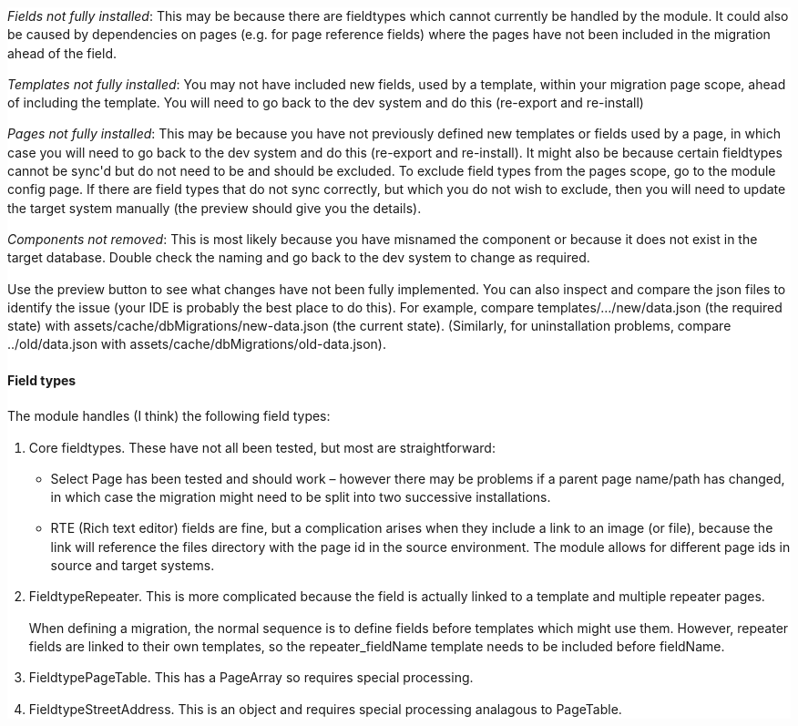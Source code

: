 _Fields not fully installed_: This may be because there are fieldtypes which cannot currently be handled by the module. It could also be caused by dependencies on pages (e.g. for page reference fields) where the pages have not been included in the migration ahead of the field.

_Templates not fully installed_: You may not have included new fields, used by a template, within your migration page scope, ahead of including the template. You will need to go back to the dev system and do this (re-export and re-install)

_Pages not fully installed_: This may be because you have not previously defined new templates or fields used by a page, in which case you will need to go back to the dev system and do this (re-export and re-install). It might also be because certain fieldtypes cannot be sync&#39;d but do not need to be and should be excluded. To exclude field types from the pages scope, go to the module config page. If there are field types that do not sync correctly, but which you do not wish to exclude, then you will need to update the target system manually (the preview should give you the details).

_Components not removed_: This is most likely because you have misnamed the component or because it does not exist in the target database. Double check the naming and go back to the dev system to change as required.

Use the preview button to see what changes have not been fully implemented. You can also inspect and compare the json files to identify the issue (your IDE is probably the best place to do this). For example, compare templates/…/new/data.json (the required state) with assets/cache/dbMigrations/new-data.json (the current state). (Similarly, for uninstallation problems, compare ../old/data.json with assets/cache/dbMigrations/old-data.json).

#### Field types

The module handles (I think) the following field types:

1. Core fieldtypes. These have not all been tested, but most are straightforward:

   - Select Page has been tested and should work – however there may be problems if a parent page name/path has changed, in which case the migration might need to be split into two successive installations.

   - RTE (Rich text editor) fields are fine, but a complication arises when they include a link to an image (or file), because the link will reference the files directory with the page id in the source environment. The module allows for different page ids in source and target systems.
   
   

2. FieldtypeRepeater. This is more complicated because the field is actually linked to a template and multiple repeater pages. 

   

   

   

   

   When defining a migration, the normal sequence is to define fields before templates which might use them. However, repeater fields are linked to their own templates, so the repeater_fieldName template needs to be included before fieldName.

3. FieldtypePageTable. This has a PageArray so requires special processing. 

4. FieldtypeStreetAddress. This is an object and requires special processing analagous to PageTable.
